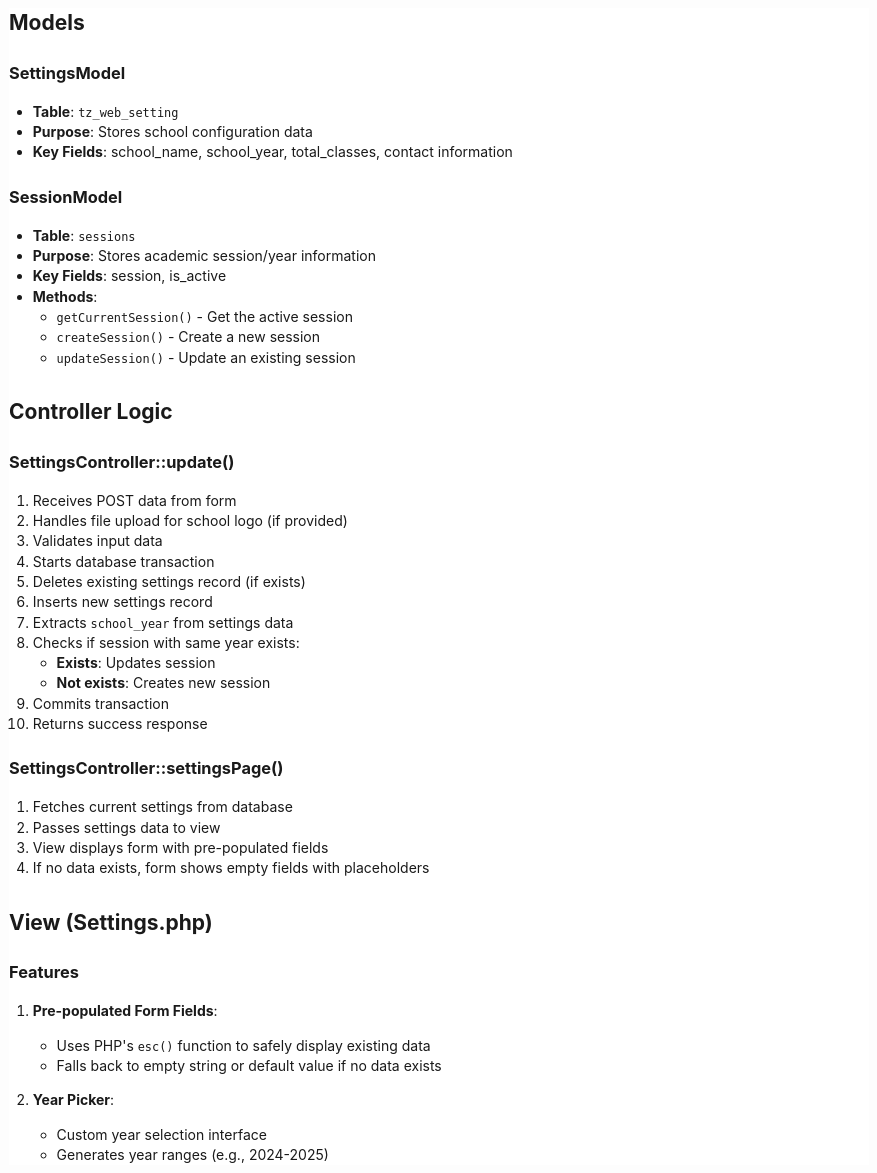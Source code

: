 ## Models

### SettingsModel
- **Table**: `tz_web_setting`
- **Purpose**: Stores school configuration data
- **Key Fields**: school_name, school_year, total_classes, contact information

### SessionModel
- **Table**: `sessions`
- **Purpose**: Stores academic session/year information
- **Key Fields**: session, is_active
- **Methods**:
  - `getCurrentSession()` - Get the active session
  - `createSession()` - Create a new session
  - `updateSession()` - Update an existing session

## Controller Logic

### SettingsController::update()

1. Receives POST data from form
2. Handles file upload for school logo (if provided)
3. Validates input data
4. Starts database transaction
5. Deletes existing settings record (if exists)
6. Inserts new settings record
7. Extracts `school_year` from settings data
8. Checks if session with same year exists:
   - **Exists**: Updates session
   - **Not exists**: Creates new session
9. Commits transaction
10. Returns success response

### SettingsController::settingsPage()

1. Fetches current settings from database
2. Passes settings data to view
3. View displays form with pre-populated fields
4. If no data exists, form shows empty fields with placeholders

## View (Settings.php)

### Features

1. **Pre-populated Form Fields**:
   - Uses PHP's `esc()` function to safely display existing data
   - Falls back to empty string or default value if no data exists

2. **Year Picker**:
   - Custom year selection interface
   - Generates year ranges (e.g., 2024-2025)
